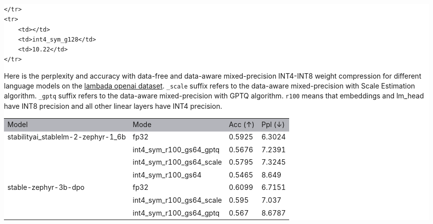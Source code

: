     </tr>
    <tr>
        <td></td>
        <td>int4_sym_g128</td>
        <td>10.22</td>
    </tr>
</table>

Here is the perplexity and accuracy with data-free and data-aware mixed-precision INT4-INT8 weight compression for different language models on the [lambada openai dataset](https://huggingface.co/datasets/EleutherAI/lambada_openai).
`_scale` suffix refers to the data-aware mixed-precision with Scale Estimation algorithm. `_gptq` suffix refers to the data-aware mixed-precision with GPTQ algorithm.
`r100` means that embeddings and lm_head have INT8 precision and all other linear layers have INT4 precision.
<table>
    <tr bgcolor='#B4B5BB'>
        <td>Model</td>
        <td>Mode</td>
        <td>Acc (↑)</td>
        <td>Ppl (↓)</td>
    </tr>
    <tr>
        <td>stabilityai_stablelm-2-zephyr-1_6b</td>
        <td>fp32</td>
        <td>0.5925</td>
        <td>6.3024</td>
    </tr>
    <tr>
        <td></td>
        <td>int4_sym_r100_gs64_gptq</td>
        <td>0.5676</td>
        <td>7.2391</td>
    </tr>
    <tr>
        <td></td>
        <td>int4_sym_r100_gs64_scale</td>
        <td>0.5795</td>
        <td>7.3245</td>
    </tr>
    <tr>
        <td></td>
        <td>int4_sym_r100_gs64</td>
        <td>0.5465</td>
        <td>8.649</td>
    </tr>
    <tr>
        <td>stable-zephyr-3b-dpo</td>
        <td>fp32</td>
        <td>0.6099</td>
        <td>6.7151</td>
    </tr>
    <tr>
        <td></td>
        <td>int4_sym_r100_gs64_scale</td>
        <td>0.595</td>
        <td>7.037</td>
    </tr>
        <tr>
        <td></td>
        <td>int4_sym_r100_gs64_gptq</td>
        <td>0.567</td>
        <td>8.6787</td>
    </tr>